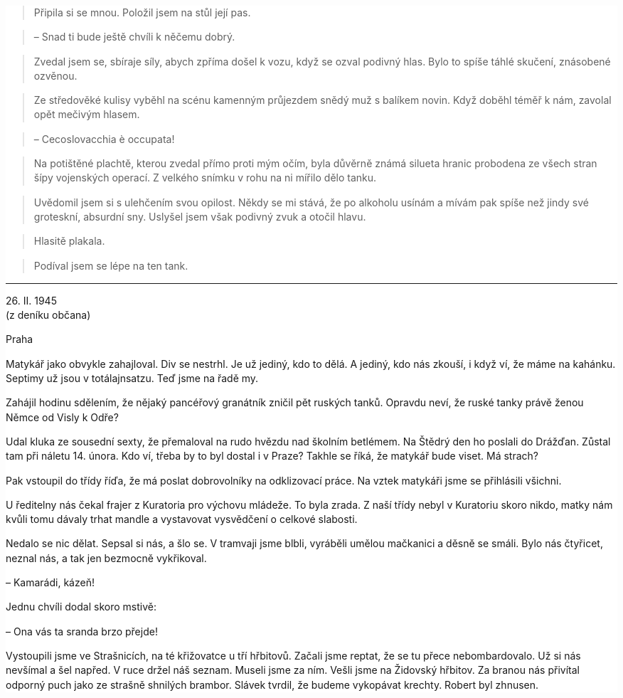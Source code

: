 > Připila si se mnou. Položil jsem na stůl její pas.

> – Snad ti bude ještě chvíli k něčemu dobrý.

> Zvedal jsem se, sbíraje síly, abych zpříma došel k vozu, když se ozval podivný hlas. Bylo to spíše táhlé skučení, znásobené ozvěnou.

> Ze středověké kulisy vyběhl na scénu kamenným průjezdem snědý muž s balíkem novin. Když doběhl téměř k nám, zavolal opět mečivým hlasem.

> – Cecoslovacchia è occupata!

> Na potištěné plachtě, kterou zvedal přímo proti mým očím, byla důvěrně známá silueta hranic probodena ze všech stran šípy vojenských operací. Z velkého snímku v rohu na ni mířilo dělo tanku.

> Uvědomil jsem si s ulehčením svou opilost. Někdy se mi stává, že po alkoholu usínám a mívám pak spíše než jindy své groteskní, absurdní sny. Uslyšel jsem však podivný zvuk a otočil hlavu.

> Hlasitě plakala.

> Podíval jsem se lépe na ten tank.

* * *

26\. II. 1945  
(z deníku občana)

Praha

  

Matykář jako obvykle zahajloval. Div se nestrhl. Je už jediný, kdo to dělá. A jediný, kdo nás zkouší, i když ví, že máme na kahánku. Septimy už jsou v totálajnsatzu. Teď jsme na řadě my.

Zahájil hodinu sdělením, že nějaký pancéřový granátník zničil pět ruských tanků. Opravdu neví, že ruské tanky právě ženou Němce od Visly k Odře?

Udal kluka ze sousední sexty, že přemaloval na rudo hvězdu nad školním betlémem. Na Štědrý den ho poslali do Drážďan. Zůstal tam při náletu 14. února. Kdo ví, třeba by to byl dostal i v Praze? Takhle se říká, že matykář bude viset. Má strach?

Pak vstoupil do třídy říďa, že má poslat dobrovolníky na od­klizovací práce. Na vztek matykáři jsme se přihlásili všichni.

U ředitelny nás čekal frajer z Kuratoria pro výchovu mládeže. To byla zrada. Z naší třídy nebyl v Kuratoriu skoro nikdo, matky nám kvůli tomu dávaly trhat mandle a vystavovat vysvědčení o celkové slabosti.

Nedalo se nic dělat. Sepsal si nás, a šlo se. V tramvaji jsme blbli, vyráběli umělou mačkanici a děsně se smáli. Bylo nás čtyřicet, neznal nás, a tak jen bezmocně vykřikoval.

– Kamarádi, kázeň!

Jednu chvíli dodal skoro mstivě:

– Ona vás ta sranda brzo přejde!

Vystoupili jsme ve Strašnicích, na té křižovatce u tří hřbitovů. Začali jsme reptat, že se tu přece nebombardovalo. Už si nás nevšímal a šel napřed. V ruce držel náš seznam. Museli jsme za ním. Vešli jsme na Židovský hřbitov. Za branou nás přivítal odporný puch jako ze strašně shnilých brambor. Slávek tvrdil, že budeme vykopávat krechty. Robert byl zhnusen.
